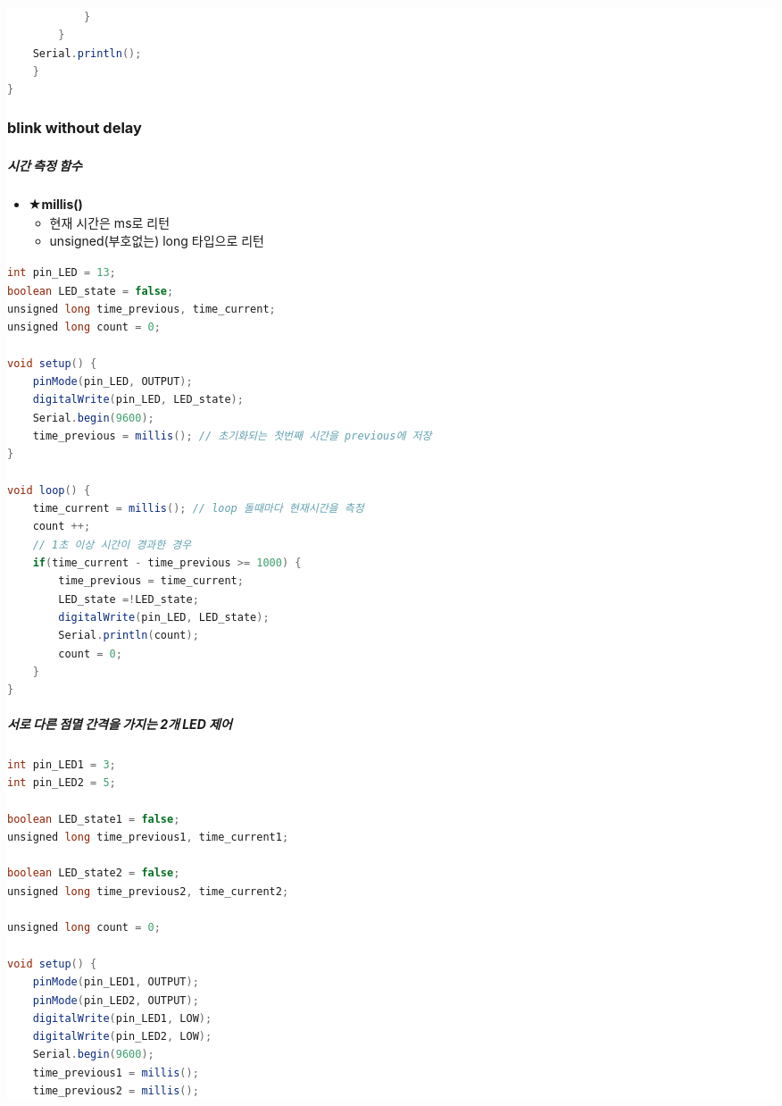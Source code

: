 ```java
            }
        }
    Serial.println();
    }
}
```

### blink without delay

##### 시간 측정 함수

- **★millis()**
  - 현재 시간은 ms로 리턴
  - unsigned(부호없는) long 타입으로 리턴 

``` java
int pin_LED = 13;
boolean LED_state = false;
unsigned long time_previous, time_current;
unsigned long count = 0;

void setup() {
    pinMode(pin_LED, OUTPUT);
    digitalWrite(pin_LED, LED_state);
    Serial.begin(9600);
    time_previous = millis(); // 초기화되는 첫번째 시간을 previous에 저장
}

void loop() {
    time_current = millis(); // loop 돌때마다 현재시간을 측정
    count ++;
    // 1초 이상 시간이 경과한 경우
    if(time_current - time_previous >= 1000) {
        time_previous = time_current;
        LED_state =!LED_state;
        digitalWrite(pin_LED, LED_state);
        Serial.println(count);
        count = 0;
    }
}
```

##### 서로 다른 점멸 간격을 가지는 2개 LED 제어

```java
int pin_LED1 = 3;
int pin_LED2 = 5;

boolean LED_state1 = false;
unsigned long time_previous1, time_current1;

boolean LED_state2 = false;
unsigned long time_previous2, time_current2;

unsigned long count = 0;

void setup() {
    pinMode(pin_LED1, OUTPUT);
    pinMode(pin_LED2, OUTPUT);
    digitalWrite(pin_LED1, LOW);
    digitalWrite(pin_LED2, LOW);
    Serial.begin(9600);
    time_previous1 = millis();
    time_previous2 = millis();

```